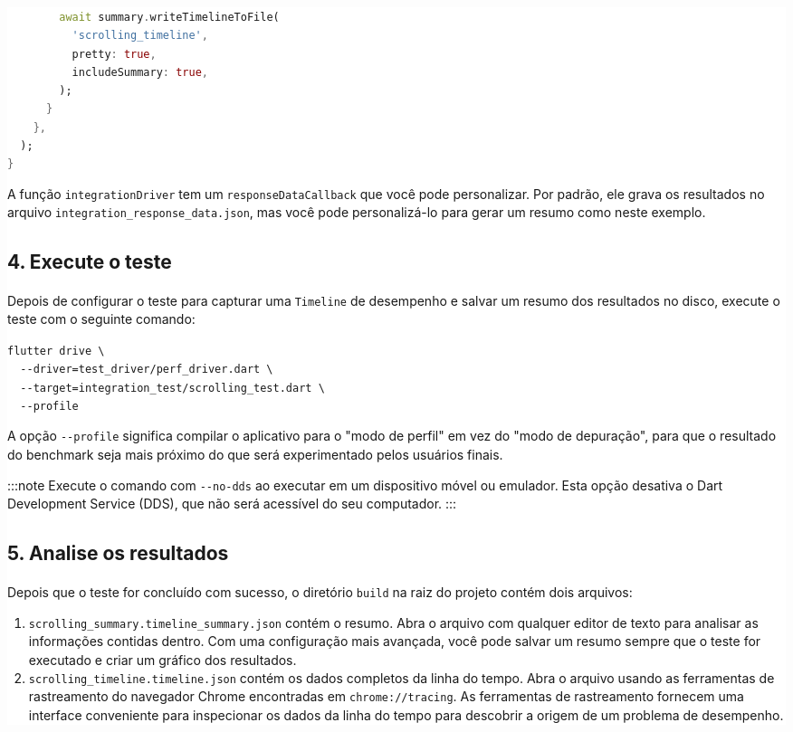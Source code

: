 ```dart
        await summary.writeTimelineToFile(
          'scrolling_timeline',
          pretty: true,
          includeSummary: true,
        );
      }
    },
  );
}
```

A função `integrationDriver` tem um `responseDataCallback`
que você pode personalizar.
Por padrão, ele grava os resultados no arquivo `integration_response_data.json`,
mas você pode personalizá-lo para gerar um resumo como neste exemplo.

## 4. Execute o teste

Depois de configurar o teste para capturar uma `Timeline` de desempenho e salvar um
resumo dos resultados no disco, execute o teste com o seguinte comando:

```console
flutter drive \
  --driver=test_driver/perf_driver.dart \
  --target=integration_test/scrolling_test.dart \
  --profile
```

A opção `--profile` significa compilar o aplicativo para o "modo de perfil"
em vez do "modo de depuração", para que o resultado do benchmark seja mais próximo do
que será experimentado pelos usuários finais.

:::note
Execute o comando com `--no-dds` ao executar em um dispositivo móvel ou emulador.
Esta opção desativa o Dart Development Service (DDS), que não
será acessível do seu computador.
:::

## 5. Analise os resultados

Depois que o teste for concluído com sucesso, o diretório `build` na raiz do
projeto contém dois arquivos:

  1. `scrolling_summary.timeline_summary.json` contém o resumo. Abra
     o arquivo com qualquer editor de texto para analisar as informações contidas
     dentro. Com uma configuração mais avançada, você pode salvar um resumo sempre
     que o teste for executado e criar um gráfico dos resultados.
  2. `scrolling_timeline.timeline.json` contém os dados completos da linha do tempo.
     Abra o arquivo usando as ferramentas de rastreamento do navegador Chrome encontradas em
     `chrome://tracing`. As ferramentas de rastreamento fornecem uma
     interface conveniente para inspecionar os dados da linha do tempo para descobrir
     a origem de um problema de desempenho.
